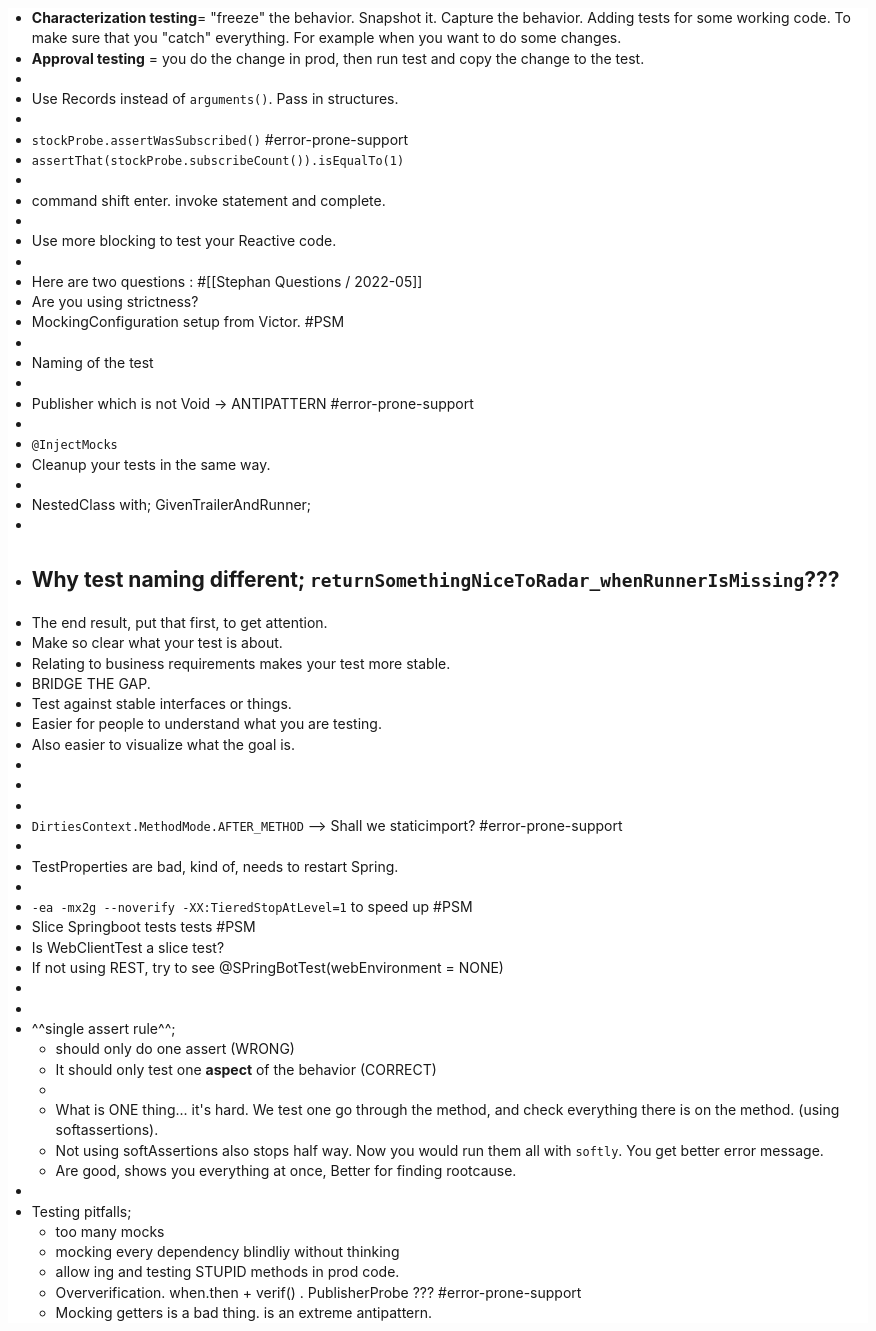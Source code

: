 - **Characterization testing**= "freeze" the behavior. Snapshot it. Capture the behavior. Adding tests for some working code. To make sure that you "catch" everything. For example when you want to do some changes.
- **Approval testing** = you do the change in prod, then run test and copy the change to the test.
-
- Use Records instead of `arguments()`. Pass in structures.
-
- `stockProbe.assertWasSubscribed()` #error-prone-support
- `assertThat(stockProbe.subscribeCount()).isEqualTo(1)`
-
- command shift enter. invoke statement and complete.
-
- Use more blocking to test your Reactive code.
-
- Here are two questions : #[[Stephan Questions / 2022-05]]
- Are you using strictness?
- MockingConfiguration setup from Victor. #PSM
-
- Naming of the test
-
- Publisher<Object> which is not Void -> ANTIPATTERN #error-prone-support
-
- `@InjectMocks`
- Cleanup your tests in the same way.
-
- NestedClass with; GivenTrailerAndRunner;
-
- ## Why test naming different; `returnSomethingNiceToRadar_whenRunnerIsMissing`???
- The end result, put that first, to get attention.
- Make so clear what your test is about.
- Relating to business requirements makes your test more stable.
- BRIDGE THE GAP.
- Test against stable interfaces or things.
- Easier for people to understand what you are testing.
- Also easier to visualize what the goal is.
-
-
-
- `DirtiesContext.MethodMode.AFTER_METHOD` --> Shall we staticimport? #error-prone-support
-
- TestProperties are bad, kind of, needs to restart Spring.
-
- `-ea -mx2g --noverify -XX:TieredStopAtLevel=1` to speed up #PSM
- Slice Springboot tests tests #PSM
- Is WebClientTest a slice test?
- If not using REST, try to see @SPringBotTest(webEnvironment = NONE)
-
-
- ^^single assert rule^^;
	- should only do one assert (WRONG)
	- It should only test one **aspect** of the behavior (CORRECT)
	-
	- What is ONE thing... it's hard. We test one go through the method, and check everything there is on the method.  (using softassertions).
	- Not using softAssertions also stops half way. Now you would run them all with `softly`. You get better error message.
	- Are good, shows you everything at once, Better for finding rootcause.
-
- Testing pitfalls;
	- too many mocks
	- mocking every dependency blindliy without thinking
	- allow ing and testing STUPID methods in prod code.
	- Oververification. when.then + verif() . PublisherProbe<not VOID> ??? #error-prone-support
	- Mocking getters is a bad thing. is an extreme antipattern.